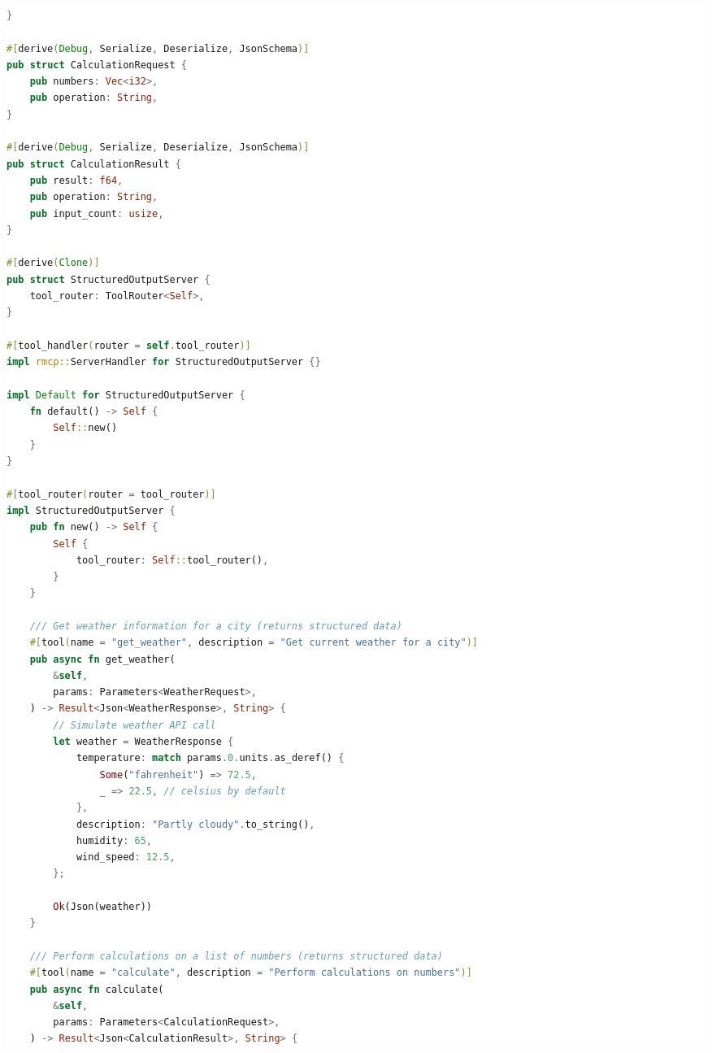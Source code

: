 ```rust
}

#[derive(Debug, Serialize, Deserialize, JsonSchema)]
pub struct CalculationRequest {
    pub numbers: Vec<i32>,
    pub operation: String,
}

#[derive(Debug, Serialize, Deserialize, JsonSchema)]
pub struct CalculationResult {
    pub result: f64,
    pub operation: String,
    pub input_count: usize,
}

#[derive(Clone)]
pub struct StructuredOutputServer {
    tool_router: ToolRouter<Self>,
}

#[tool_handler(router = self.tool_router)]
impl rmcp::ServerHandler for StructuredOutputServer {}

impl Default for StructuredOutputServer {
    fn default() -> Self {
        Self::new()
    }
}

#[tool_router(router = tool_router)]
impl StructuredOutputServer {
    pub fn new() -> Self {
        Self {
            tool_router: Self::tool_router(),
        }
    }

    /// Get weather information for a city (returns structured data)
    #[tool(name = "get_weather", description = "Get current weather for a city")]
    pub async fn get_weather(
        &self,
        params: Parameters<WeatherRequest>,
    ) -> Result<Json<WeatherResponse>, String> {
        // Simulate weather API call
        let weather = WeatherResponse {
            temperature: match params.0.units.as_deref() {
                Some("fahrenheit") => 72.5,
                _ => 22.5, // celsius by default
            },
            description: "Partly cloudy".to_string(),
            humidity: 65,
            wind_speed: 12.5,
        };

        Ok(Json(weather))
    }

    /// Perform calculations on a list of numbers (returns structured data)
    #[tool(name = "calculate", description = "Perform calculations on numbers")]
    pub async fn calculate(
        &self,
        params: Parameters<CalculationRequest>,
    ) -> Result<Json<CalculationResult>, String> {
```